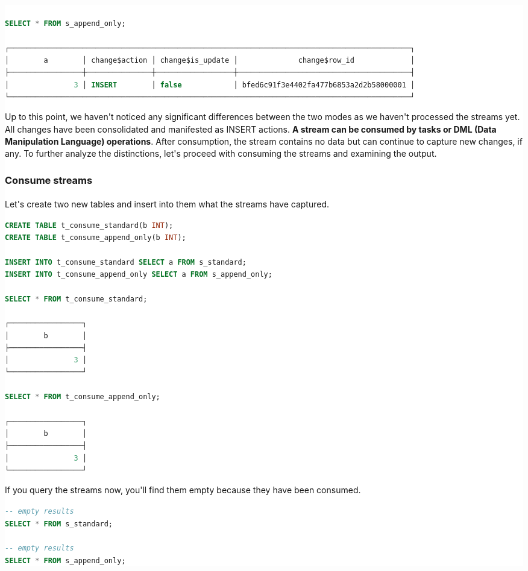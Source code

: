 ```sql

SELECT * FROM s_append_only;

┌─────────────────────────────────────────────────────────────────────────────────────────────┐
│        a        │ change$action │ change$is_update │              change$row_id             │
├─────────────────┼───────────────┼──────────────────┼────────────────────────────────────────┤
│               3 │ INSERT        │ false            │ bfed6c91f3e4402fa477b6853a2d2b58000001 │
└─────────────────────────────────────────────────────────────────────────────────────────────┘
```

Up to this point, we haven't noticed any significant differences between the two modes as we haven't processed the streams yet. All changes have been consolidated and manifested as INSERT actions. **A stream can be consumed by tasks or DML (Data Manipulation Language) operations**. After consumption, the stream contains no data but can continue to capture new changes, if any. To further analyze the distinctions, let's proceed with consuming the streams and examining the output.

</StepContent>
<StepContent number="2">

### Consume streams

Let's create two new tables and insert into them what the streams have captured.

```sql
CREATE TABLE t_consume_standard(b INT);
CREATE TABLE t_consume_append_only(b INT);

INSERT INTO t_consume_standard SELECT a FROM s_standard;
INSERT INTO t_consume_append_only SELECT a FROM s_append_only;

SELECT * FROM t_consume_standard;

┌─────────────────┐
│        b        │
├─────────────────┤
│               3 │
└─────────────────┘

SELECT * FROM t_consume_append_only;

┌─────────────────┐
│        b        │
├─────────────────┤
│               3 │
└─────────────────┘
```

If you query the streams now, you'll find them empty because they have been consumed.

```sql
-- empty results
SELECT * FROM s_standard;

-- empty results
SELECT * FROM s_append_only;
```
